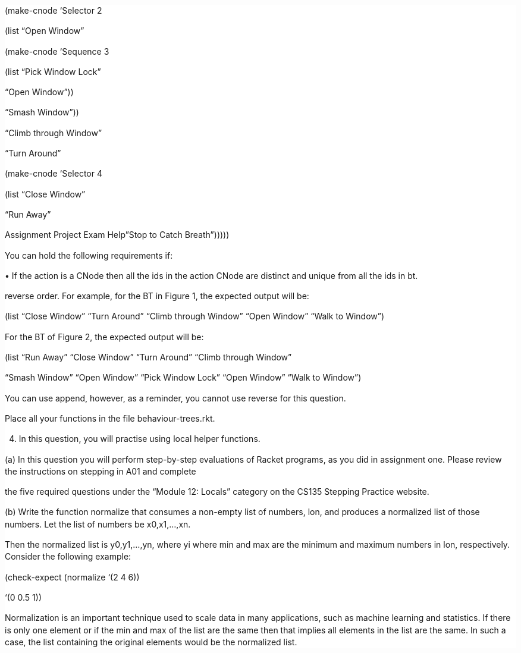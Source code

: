 (make-cnode ‘Selector 2

(list “Open Window”

(make-cnode ‘Sequence 3

(list “Pick Window Lock”

“Open Window”))

“Smash Window”))

“Climb through Window”

“Turn Around”

(make-cnode ‘Selector 4

(list “Close Window”

“Run Away”

Assignment Project Exam Help”Stop to Catch Breath”)))))

You can hold the following requirements if:

• If the action is a CNode then all the ids in the action CNode are distinct and unique from all the ids in bt.

reverse order. For example, for the BT in Figure 1, the expected output will be:

(list “Close Window” “Turn Around” “Climb through Window” “Open Window” “Walk to Window”)

For the BT of Figure 2, the expected output will be:

(list “Run Away” “Close Window” “Turn Around” “Climb through Window”

“Smash Window” “Open Window” “Pick Window Lock” “Open Window” “Walk to Window”)

You can use append, however, as a reminder, you cannot use reverse for this question.

Place all your functions in the file behaviour-trees.rkt.

4. In this question, you will practise using local helper functions.

(a) In this question you will perform step-by-step evaluations of Racket programs, as you did in assignment one. Please review the instructions on stepping in A01 and complete

the five required questions under the “Module 12: Locals” category on the CS135 Stepping Practice website.

(b) Write the function normalize that consumes a non-empty list of numbers, lon, and produces a normalized list of those numbers. Let the list of numbers be x0,x1,…,xn.

Then the normalized list is y0,y1,…,yn, where yi where min and max are the minimum and maximum numbers in lon, respectively. Consider the following example:

(check-expect (normalize ‘(2 4 6))

‘(0 0.5 1))

Normalization is an important technique used to scale data in many applications, such as machine learning and statistics. If there is only one element or if the min and max of the list are the same then that implies all elements in the list are the same. In such a case, the list containing the original elements would be the normalized list.
